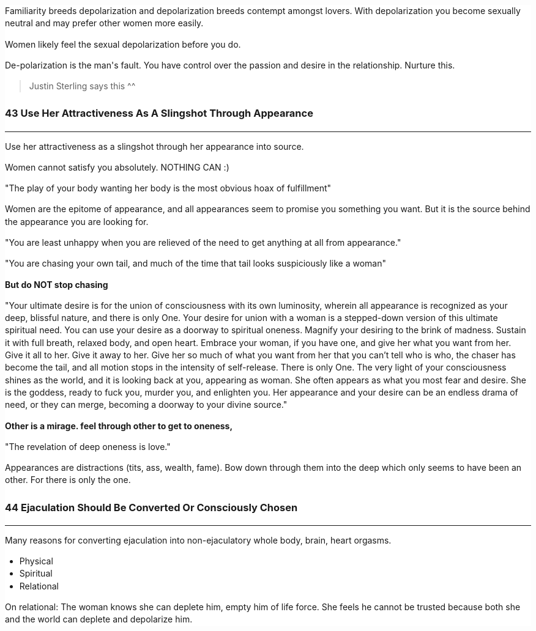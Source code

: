 Familiarity breeds depolarization and depolarization breeds contempt amongst lovers. With depolarization you become sexually neutral and may prefer other women more easily.

Women likely feel the sexual depolarization before you do.

De-polarization is the man's fault. You have control over the passion and desire in the relationship. Nurture this.

> Justin Sterling says this ^^

### 43 Use Her Attractiveness As A Slingshot Through Appearance
---
Use her attractiveness as a slingshot through her appearance into source.

Women cannot satisfy you absolutely. NOTHING CAN :)

"The play of your body wanting her body is the most obvious hoax of fulfillment"

Women are the epitome of appearance, and all appearances seem to promise you something you want. But it is the source behind the appearance you are looking for.

"You are least unhappy when you are relieved of the need to get anything at all from appearance."

"You are chasing your own tail, and much of the time that tail looks suspiciously like a woman"

**But do NOT stop chasing**

"Your ultimate desire is for the union of consciousness with its own luminosity, wherein all appearance is recognized as your deep, blissful nature, and there is only One. Your desire for union with a woman is a stepped-down version of this ultimate spiritual need. You can use your desire as a doorway to spiritual oneness. Magnify your desiring to the brink of madness. Sustain it with full breath, relaxed body, and open heart. Embrace your woman, if you have one, and give her what you want from her. Give it all to her. Give it away to her. Give her so much of what you want from her that you can’t tell who is who, the chaser has become the tail, and all motion stops in the intensity of self-release. There is only One. The very light of your consciousness shines as the world, and it is looking back at you, appearing as woman. She often appears as what you most fear and desire. She is the goddess, ready to fuck you, murder you, and enlighten you. Her appearance and your desire can be an endless drama of need, or they can merge, becoming a doorway to your divine source."

**Other is a mirage. feel through other to get to oneness,**

"The revelation of deep oneness is love."

Appearances are distractions (tits, ass, wealth, fame). Bow down through them into the deep which only seems to have been an other. For there is only the one.

### 44 Ejaculation Should Be Converted Or Consciously Chosen
---
Many reasons for converting ejaculation into non-ejaculatory whole body, brain, heart orgasms.
- Physical
- Spiritual
- Relational

On relational:
The woman knows she can deplete him, empty him of life force. She feels he cannot be trusted because both she and the world can deplete and depolarize him.
